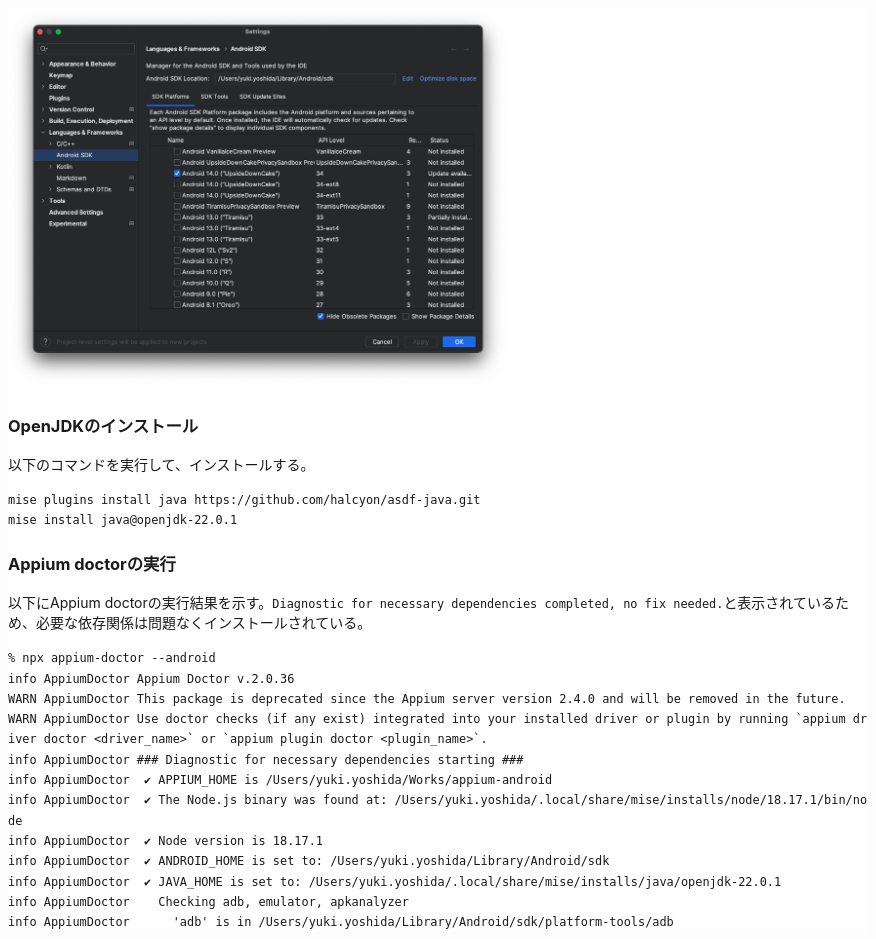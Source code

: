 <img src="https://raw.githubusercontent.com/aYukiYoshida/tips/main/images/050ad5be8037e3/android-studio-settings.png" alt="Android Studio Setting" width="500">

### OpenJDKのインストール

以下のコマンドを実行して、インストールする。

```shell
mise plugins install java https://github.com/halcyon/asdf-java.git
mise install java@openjdk-22.0.1
```

### Appium doctorの実行

以下にAppium doctorの実行結果を示す。`Diagnostic for necessary dependencies completed, no fix needed.`と表示されているため、必要な依存関係は問題なくインストールされている。

```shell
% npx appium-doctor --android
info AppiumDoctor Appium Doctor v.2.0.36
WARN AppiumDoctor This package is deprecated since the Appium server version 2.4.0 and will be removed in the future.
WARN AppiumDoctor Use doctor checks (if any exist) integrated into your installed driver or plugin by running `appium driver doctor <driver_name>` or `appium plugin doctor <plugin_name>`.
info AppiumDoctor ### Diagnostic for necessary dependencies starting ###
info AppiumDoctor  ✔ APPIUM_HOME is /Users/yuki.yoshida/Works/appium-android
info AppiumDoctor  ✔ The Node.js binary was found at: /Users/yuki.yoshida/.local/share/mise/installs/node/18.17.1/bin/node
info AppiumDoctor  ✔ Node version is 18.17.1
info AppiumDoctor  ✔ ANDROID_HOME is set to: /Users/yuki.yoshida/Library/Android/sdk
info AppiumDoctor  ✔ JAVA_HOME is set to: /Users/yuki.yoshida/.local/share/mise/installs/java/openjdk-22.0.1
info AppiumDoctor    Checking adb, emulator, apkanalyzer
info AppiumDoctor      'adb' is in /Users/yuki.yoshida/Library/Android/sdk/platform-tools/adb
```